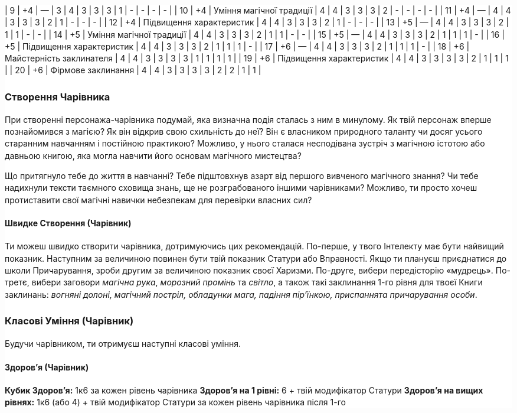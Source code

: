 | 9          |           +4           | —                                        |          3          |   4   |   3   |   3   |   3   |   1   |   -   |   -   |   -   |     - |
| 10         |           +4           | Уміння магічної традиції                 |          4          |   4   |   3   |   3   |   3   |   2   |   -   |   -   |   -   |     - |
| 11         |           +4           | —                                        |          4          |   4   |   3   |   3   |   3   |   2   |   1   |   -   |   -   |     - |
| 12         |           +4           | Підвищення характеристик                 |          4          |   4   |   3   |   3   |   3   |   2   |   1   |   -   |   -   |     - |
| 13         |           +5           | —                                        |          4          |   4   |   3   |   3   |   3   |   2   |   1   |   1   |   -   |     - |
| 14         |           +5           | Уміння магічної традиції                 |          4          |   4   |   3   |   3   |   3   |   2   |   1   |   1   |   -   |     - |
| 15         |           +5           | —                                        |          4          |   4   |   3   |   3   |   3   |   2   |   1   |   1   |   1   |     - |
| 16         |           +5           | Підвищення характеристик                 |          4          |   4   |   3   |   3   |   3   |   2   |   1   |   1   |   1   |     - |
| 17         |           +6           | —                                        |          4          |   4   |   3   |   3   |   3   |   2   |   1   |   1   |   1   |     - |
| 18         |           +6           | Майстерність заклинателя                 |          4          |   4   |   3   |   3   |   3   |   3   |   1   |   1   |   1   |     1 |
| 19         |           +6           | Підвищення характеристик                 |          4          |   4   |   3   |   3   |   3   |   3   |   2   |   1   |   1   |     1 |
| 20         |           +6           | Фірмове заклинання                       |          4          |   4   |   3   |   3   |   3   |   3   |   2   |   2   |   1   |     1 |

### Створення Чарівника

При створенні персонажа-чарівника подумай, яка визначна подія сталась з ним в минулому. Як твій персонаж вперше познайомився з магією? Як він відкрив свою схильність до неї? Він є власником природного таланту чи досяг усього старанним навчанням і постійною практикою? Можливо, у нього сталася несподівана зустріч з магічною істотою або давньою книгою, яка могла навчити його основам магічного мистецтва?

Що притягнуло тебе до життя в навчанні? Тебе підштовхнув азарт від першого вивченого магічного знання? Чи тебе надихнули тексти таємного сховища знань, ще не розграбованого іншими чарівниками? Можливо, ти просто хочеш протиставити свої магічні навички небезпекам для перевірки власних сил?

#### Швидке Створення (Чарівник)

Ти можеш швидко створити чарівника, дотримуючись цих рекомендацій. По-перше, у твого Інтелекту має бути найвищий показник. Наступним за величиною повинен бути твій показник Статури або Вправності. Якщо ти плануєш приєднатися до школи Причарування, зроби другим за величиною показник своєї Харизми. По-друге, вибери передісторію «мудрець». По-третє, вибери заговори *магічна рука*, *морозний промінь* та *світло*, а також такі заклинання 1-го рівня для твоєї Книги заклинань: *вогняні долоні, магічний постріл, обладунки мага, падіння пір’їнкою, приспаннята причарування особи*.

### Класові Уміння (Чарівник)

Будучи чарівником, ти отримуєш наступні класові уміння.

#### Здоров’я (Чарівник)

**Кубик Здоров’я:** 1к6 за кожен рівень чарівника
**Здоров’я на 1 рівні:** 6 + твій модифікатор Статури
**Здоров’я на вищих рівнях:** 1к6 (або 4) + твій модифікатор Статури за кожен рівень чарівника після 1-го
